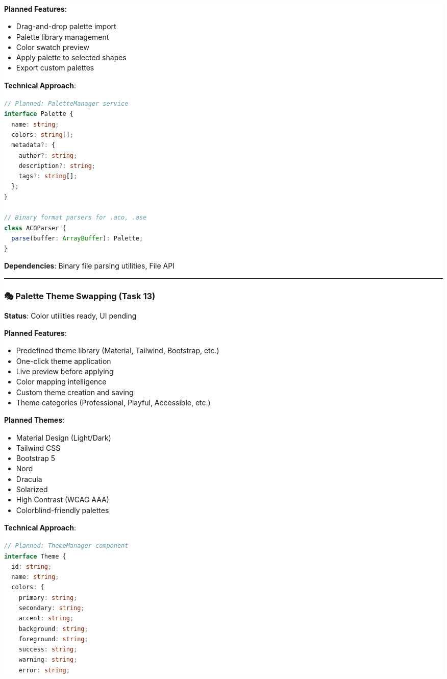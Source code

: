**Planned Features**:
- Drag-and-drop palette import
- Palette library management
- Color swatch preview
- Apply palette to selected shapes
- Export custom palettes

**Technical Approach**:
```typescript
// Planned: PaletteManager service
interface Palette {
  name: string;
  colors: string[];
  metadata?: {
    author?: string;
    description?: string;
    tags?: string[];
  };
}

// Binary format parsers for .aco, .ase
class ACOParser {
  parse(buffer: ArrayBuffer): Palette;
}
```

**Dependencies**: Binary file parsing utilities, File API

---

### 🎭 Palette Theme Swapping (Task 13)
**Status**: Color utilities ready, UI pending

**Planned Features**:
- Predefined theme library (Material, Tailwind, Bootstrap, etc.)
- One-click theme application
- Live preview before applying
- Color mapping intelligence
- Custom theme creation and saving
- Theme categories (Professional, Playful, Accessible, etc.)

**Planned Themes**:
- Material Design (Light/Dark)
- Tailwind CSS
- Bootstrap 5
- Nord
- Dracula
- Solarized
- High Contrast (WCAG AAA)
- Colorblind-friendly palettes

**Technical Approach**:
```typescript
// Planned: ThemeManager component
interface Theme {
  id: string;
  name: string;
  colors: {
    primary: string;
    secondary: string;
    accent: string;
    background: string;
    foreground: string;
    success: string;
    warning: string;
    error: string;
```
